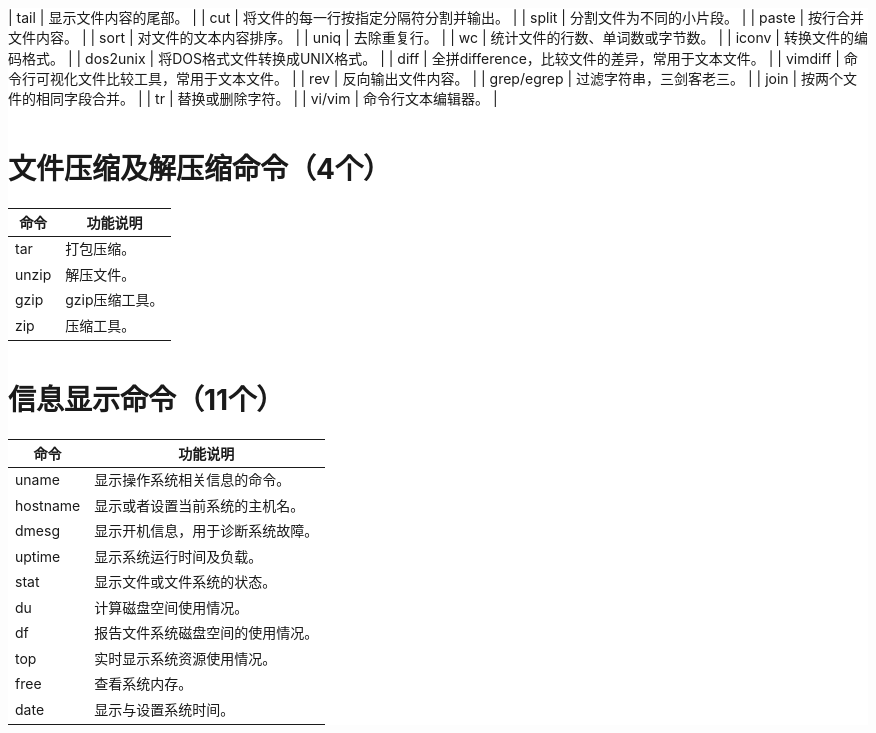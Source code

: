 | tail | 显示文件内容的尾部。 |
| cut | 将文件的每一行按指定分隔符分割并输出。 |
| split | 分割文件为不同的小片段。 |
| paste | 按行合并文件内容。 |
| sort | 对文件的文本内容排序。 |
| uniq | 去除重复行。 |
| wc | 统计文件的行数、单词数或字节数。 |
| iconv | 转换文件的编码格式。 |
| dos2unix | 将DOS格式文件转换成UNIX格式。 |
| diff | 全拼difference，比较文件的差异，常用于文本文件。 |
| vimdiff | 命令行可视化文件比较工具，常用于文本文件。 |
| rev | 反向输出文件内容。 |
| grep/egrep | 过滤字符串，三剑客老三。 |
| join | 按两个文件的相同字段合并。 |
| tr | 替换或删除字符。 |
| vi/vim | 命令行文本编辑器。 |

<a name="No1xm"></a>
# 文件压缩及解压缩命令（4个）
| 命令 | 功能说明 |
| --- | --- |
| tar | 打包压缩。 |
| unzip | 解压文件。 |
| gzip | gzip压缩工具。 |
| zip | 压缩工具。 |

<a name="vBJ5I"></a>
# 信息显示命令（11个）
| 命令 | 功能说明 |
| --- | --- |
| uname | 显示操作系统相关信息的命令。 |
| hostname | 显示或者设置当前系统的主机名。 |
| dmesg | 显示开机信息，用于诊断系统故障。 |
| uptime | 显示系统运行时间及负载。 |
| stat | 显示文件或文件系统的状态。 |
| du | 计算磁盘空间使用情况。 |
| df | 报告文件系统磁盘空间的使用情况。 |
| top | 实时显示系统资源使用情况。 |
| free | 查看系统内存。 |
| date | 显示与设置系统时间。 |